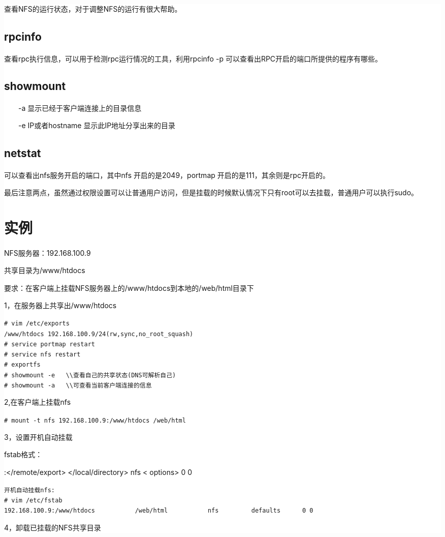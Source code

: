 查看NFS的运行状态，对于调整NFS的运行有很大帮助。

## rpcinfo

查看rpc执行信息，可以用于检测rpc运行情况的工具，利用rpcinfo -p 可以查看出RPC开启的端口所提供的程序有哪些。

## showmount

　　-a 显示已经于客户端连接上的目录信息

　　-e IP或者hostname 显示此IP地址分享出来的目录

## netstat

可以查看出nfs服务开启的端口，其中nfs 开启的是2049，portmap 开启的是111，其余则是rpc开启的。

最后注意两点，虽然通过权限设置可以让普通用户访问，但是挂载的时候默认情况下只有root可以去挂载，普通用户可以执行sudo。

# 实例

NFS服务器：192.168.100.9

共享目录为/www/htdocs

要求：在客户端上挂载NFS服务器上的/www/htdocs到本地的/web/html目录下

1，在服务器上共享出/www/htdocs

```
# vim /etc/exports
/www/htdocs 192.168.100.9/24(rw,sync,no_root_squash)
# service portmap restart
# service nfs restart
# exportfs
# showmount -e   \\查看自己的共享状态(DNS可解析自己)
# showmount -a   \\可查看当前客户端连接的信息
```

2,在客户端上挂载nfs

```
# mount -t nfs 192.168.100.9:/www/htdocs /web/html
```

3，设置开机自动挂载

fstab格式：

<server>:</remote/export> </local/directory> nfs < options> 0 0

```
开机自动挂载nfs: 
# vim /etc/fstab
192.168.100.9:/www/htdocs           /web/html           nfs         defaults      0 0
```

4，卸载已挂载的NFS共享目录
